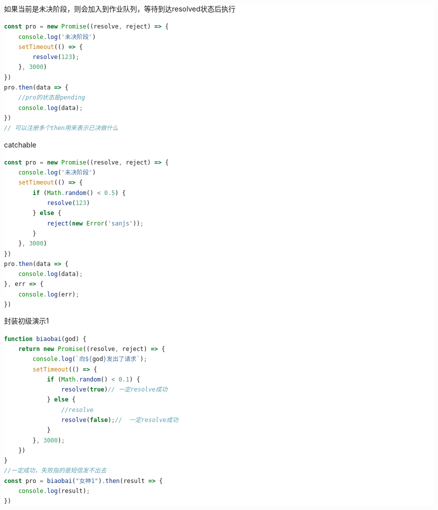 如果当前是未决阶段，则会加入到作业队列，等待到达resolved状态后执行
```javascript
const pro = new Promise((resolve, reject) => {
    console.log('未决阶段')
    setTimeout(() => {
        resolve(123);
    }, 3000)
})
pro.then(data => {
    //pro的状态是pending
    console.log(data);
})
// 可以注册多个then用来表示已决做什么
```
catchable
```javascript
const pro = new Promise((resolve, reject) => {
    console.log('未决阶段')
    setTimeout(() => {
        if (Math.random() < 0.5) {
            resolve(123)
        } else {
            reject(new Error('sanjs'));
        }
    }, 3000)
})
pro.then(data => {
    console.log(data);
}, err => {
    console.log(err);
})
```

封装初级演示1
```javascript
function biaobai(god) {
    return new Promise((resolve, reject) => {
        console.log(`向${god}发出了请求`);
        setTimeout(() => {
            if (Math.random() < 0.1) {
                resolve(true)// 一定resolve成功
            } else {
                //resolve
                resolve(false);//  一定resolve成功
            }
        }, 3000);
    })
}
//一定成功，失败指的是短信发不出去
const pro = biaobai("女神1").then(result => {
    console.log(result);
})
```

